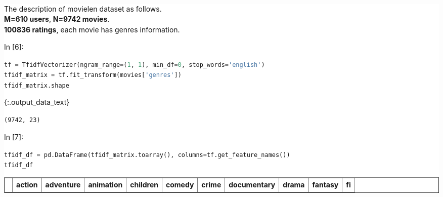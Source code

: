 The description of movielen dataset as follows. <br>
**M=610 users**, **N=9742 movies**. <br>
**100836 ratings**, each movie has genres information.

<div class="prompt input_prompt">
In&nbsp;[6]:
</div>

<div class="input_area" markdown="1">

```python
tf = TfidfVectorizer(ngram_range=(1, 1), min_df=0, stop_words='english')
tfidf_matrix = tf.fit_transform(movies['genres'])
tfidf_matrix.shape
```

</div>




{:.output_data_text}

```
(9742, 23)
```



<div class="prompt input_prompt">
In&nbsp;[7]:
</div>

<div class="input_area" markdown="1">

```python
tfidf_df = pd.DataFrame(tfidf_matrix.toarray(), columns=tf.get_feature_names())
tfidf_df
```

</div>




<div markdown="0">
<div>
<style scoped>
    .dataframe tbody tr th:only-of-type {
        vertical-align: middle;
    }

    .dataframe tbody tr th {
        vertical-align: top;
    }

    .dataframe thead th {
        text-align: right;
    }
</style>
<table border="1" class="dataframe">
  <thead>
    <tr style="text-align: right;">
      <th></th>
      <th>action</th>
      <th>adventure</th>
      <th>animation</th>
      <th>children</th>
      <th>comedy</th>
      <th>crime</th>
      <th>documentary</th>
      <th>drama</th>
      <th>fantasy</th>
      <th>fi</th>